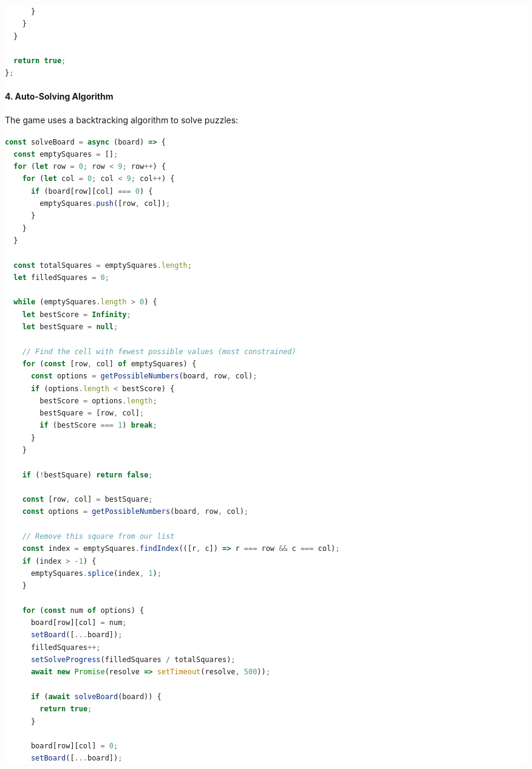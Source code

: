 ```javascript
      }
    }
  }
  
  return true;
};
```

#### 4. Auto-Solving Algorithm

The game uses a backtracking algorithm to solve puzzles:

```javascript
const solveBoard = async (board) => {
  const emptySquares = [];
  for (let row = 0; row < 9; row++) {
    for (let col = 0; col < 9; col++) {
      if (board[row][col] === 0) {
        emptySquares.push([row, col]);
      }
    }
  }

  const totalSquares = emptySquares.length;
  let filledSquares = 0;

  while (emptySquares.length > 0) {
    let bestScore = Infinity;
    let bestSquare = null;

    // Find the cell with fewest possible values (most constrained)
    for (const [row, col] of emptySquares) {
      const options = getPossibleNumbers(board, row, col);
      if (options.length < bestScore) {
        bestScore = options.length;
        bestSquare = [row, col];
        if (bestScore === 1) break;
      }
    }

    if (!bestSquare) return false;

    const [row, col] = bestSquare;
    const options = getPossibleNumbers(board, row, col);
    
    // Remove this square from our list
    const index = emptySquares.findIndex(([r, c]) => r === row && c === col);
    if (index > -1) {
      emptySquares.splice(index, 1);
    }

    for (const num of options) {
      board[row][col] = num;
      setBoard([...board]);
      filledSquares++;
      setSolveProgress(filledSquares / totalSquares);
      await new Promise(resolve => setTimeout(resolve, 500));

      if (await solveBoard(board)) {
        return true;
      }

      board[row][col] = 0;
      setBoard([...board]);
```